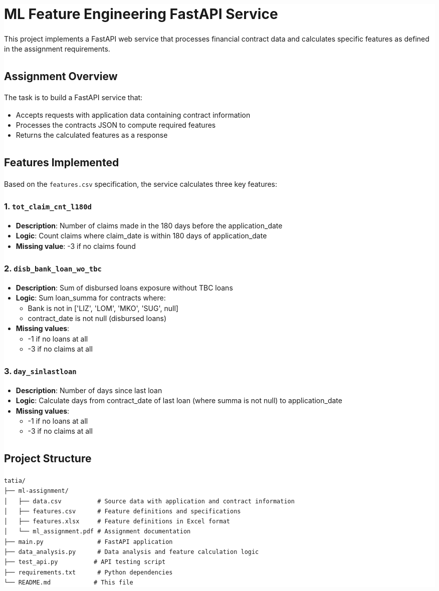 # ML Feature Engineering FastAPI Service

This project implements a FastAPI web service that processes financial contract data and calculates specific features as defined in the assignment requirements.

## Assignment Overview

The task is to build a FastAPI service that:
- Accepts requests with application data containing contract information
- Processes the contracts JSON to compute required features
- Returns the calculated features as a response

## Features Implemented

Based on the `features.csv` specification, the service calculates three key features:

### 1. `tot_claim_cnt_l180d`
- **Description**: Number of claims made in the 180 days before the application_date
- **Logic**: Count claims where claim_date is within 180 days of application_date
- **Missing value**: -3 if no claims found

### 2. `disb_bank_loan_wo_tbc`
- **Description**: Sum of disbursed loans exposure without TBC loans
- **Logic**: Sum loan_summa for contracts where:
  - Bank is not in ['LIZ', 'LOM', 'MKO', 'SUG', null]
  - contract_date is not null (disbursed loans)
- **Missing values**: 
  - -1 if no loans at all
  - -3 if no claims at all

### 3. `day_sinlastloan`
- **Description**: Number of days since last loan
- **Logic**: Calculate days from contract_date of last loan (where summa is not null) to application_date
- **Missing values**:
  - -1 if no loans at all
  - -3 if no claims at all

## Project Structure

```
tatia/
├── ml-assignment/
│   ├── data.csv          # Source data with application and contract information
│   ├── features.csv      # Feature definitions and specifications
│   ├── features.xlsx     # Feature definitions in Excel format
│   └── ml_assignment.pdf # Assignment documentation
├── main.py               # FastAPI application
├── data_analysis.py      # Data analysis and feature calculation logic
├── test_api.py          # API testing script
├── requirements.txt      # Python dependencies
└── README.md            # This file
```
